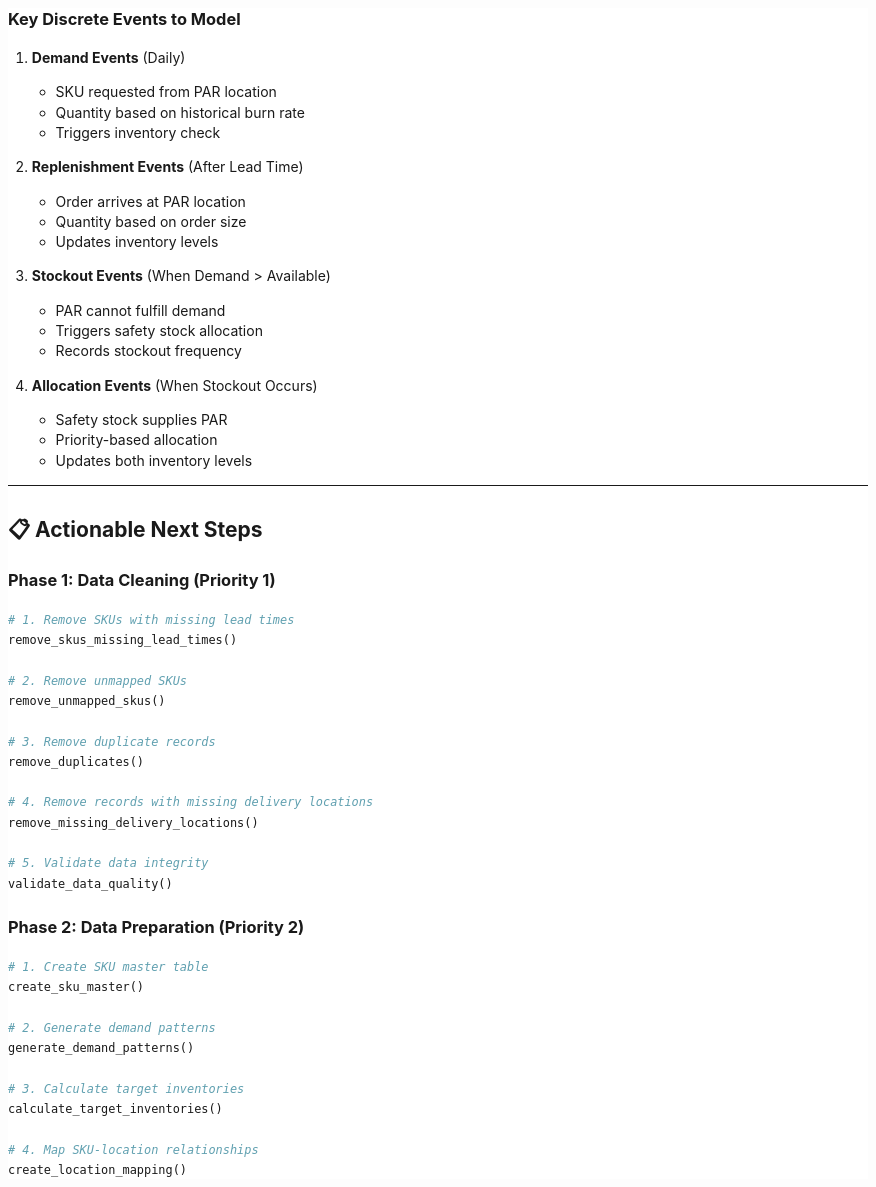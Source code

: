 ### **Key Discrete Events to Model**

1. **Demand Events** (Daily)
   - SKU requested from PAR location
   - Quantity based on historical burn rate
   - Triggers inventory check

2. **Replenishment Events** (After Lead Time)
   - Order arrives at PAR location
   - Quantity based on order size
   - Updates inventory levels

3. **Stockout Events** (When Demand > Available)
   - PAR cannot fulfill demand
   - Triggers safety stock allocation
   - Records stockout frequency

4. **Allocation Events** (When Stockout Occurs)
   - Safety stock supplies PAR
   - Priority-based allocation
   - Updates both inventory levels

---

## 📋 Actionable Next Steps

### **Phase 1: Data Cleaning (Priority 1)**
```python
# 1. Remove SKUs with missing lead times
remove_skus_missing_lead_times()

# 2. Remove unmapped SKUs  
remove_unmapped_skus()

# 3. Remove duplicate records
remove_duplicates()

# 4. Remove records with missing delivery locations
remove_missing_delivery_locations()

# 5. Validate data integrity
validate_data_quality()
```

### **Phase 2: Data Preparation (Priority 2)**
```python
# 1. Create SKU master table
create_sku_master()

# 2. Generate demand patterns
generate_demand_patterns()

# 3. Calculate target inventories
calculate_target_inventories()

# 4. Map SKU-location relationships
create_location_mapping()
```
